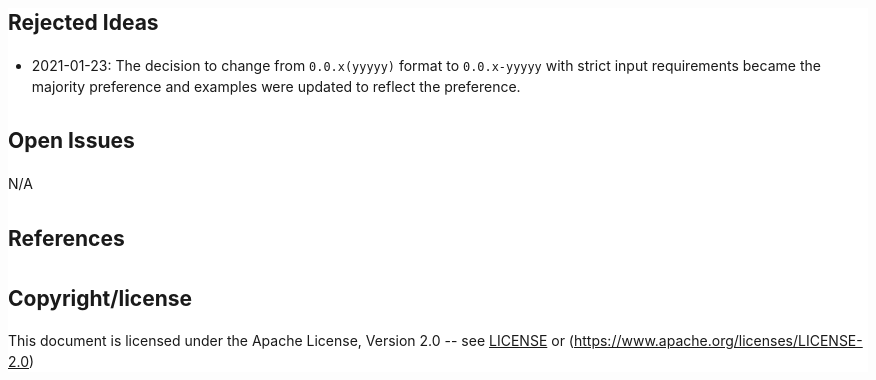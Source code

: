 

## Rejected Ideas

- 2021-01-23: The decision to change from `0.0.x(yyyyy)` format to `0.0.x-yyyyy` with strict input requirements became the majority preference and examples were updated to reflect the preference.

## Open Issues

N/A

## References

## Copyright/license

This document is licensed under the Apache License, Version 2.0 -- see [LICENSE](../LICENSE) or (https://www.apache.org/licenses/LICENSE-2.0)
